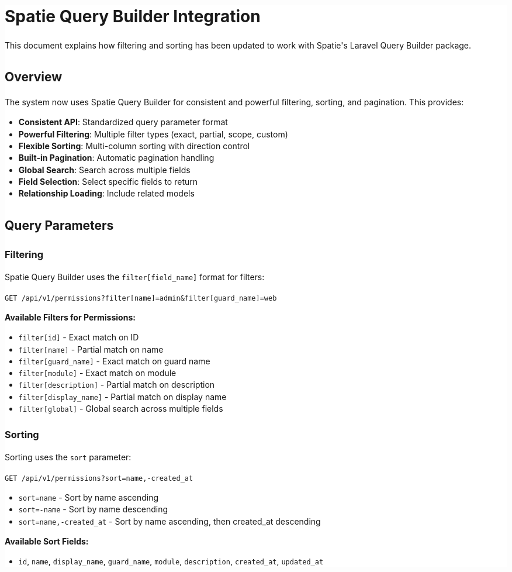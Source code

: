 # Spatie Query Builder Integration

This document explains how filtering and sorting has been updated to work with Spatie's Laravel Query Builder package.

## Overview

The system now uses Spatie Query Builder for consistent and powerful filtering, sorting, and pagination. This provides:

- **Consistent API**: Standardized query parameter format
- **Powerful Filtering**: Multiple filter types (exact, partial, scope, custom)
- **Flexible Sorting**: Multi-column sorting with direction control
- **Built-in Pagination**: Automatic pagination handling
- **Global Search**: Search across multiple fields
- **Field Selection**: Select specific fields to return
- **Relationship Loading**: Include related models

## Query Parameters

### Filtering

Spatie Query Builder uses the `filter[field_name]` format for filters:

```
GET /api/v1/permissions?filter[name]=admin&filter[guard_name]=web
```

**Available Filters for Permissions:**

- `filter[id]` - Exact match on ID
- `filter[name]` - Partial match on name
- `filter[guard_name]` - Exact match on guard name
- `filter[module]` - Exact match on module
- `filter[description]` - Partial match on description
- `filter[display_name]` - Partial match on display name
- `filter[global]` - Global search across multiple fields

### Sorting

Sorting uses the `sort` parameter:

```
GET /api/v1/permissions?sort=name,-created_at
```

- `sort=name` - Sort by name ascending
- `sort=-name` - Sort by name descending
- `sort=name,-created_at` - Sort by name ascending, then created_at descending

**Available Sort Fields:**

- `id`, `name`, `display_name`, `guard_name`, `module`, `description`, `created_at`, `updated_at`
